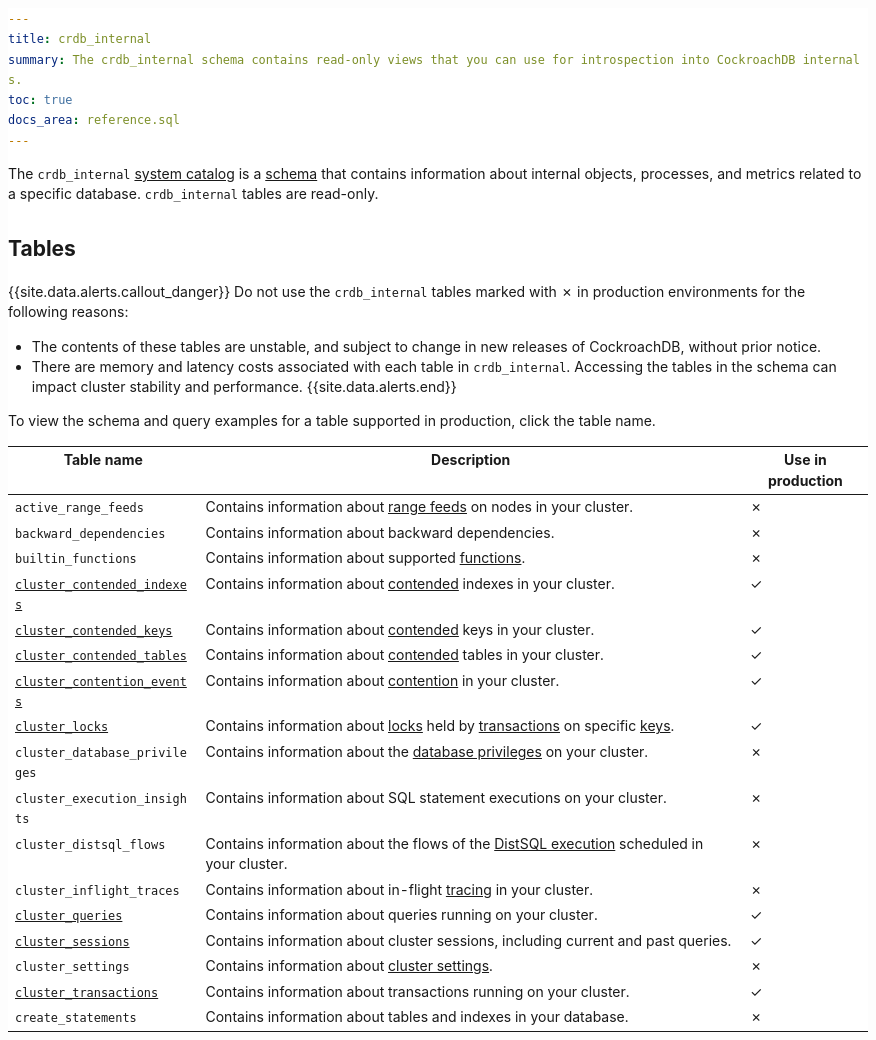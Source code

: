 ```yaml
---
title: crdb_internal
summary: The crdb_internal schema contains read-only views that you can use for introspection into CockroachDB internals.
toc: true
docs_area: reference.sql
---
```


The `crdb_internal` [system catalog](system-catalogs.html) is a [schema](schema-design-overview.html#schemas) that contains information about internal objects, processes, and metrics related to a specific database. `crdb_internal` tables are read-only.

<a id="data-exposed-by-crdb_internal"></a>

## Tables

{{site.data.alerts.callout_danger}}
Do not use the `crdb_internal` tables marked with ✗ in production environments for the following reasons:

- The contents of these tables are unstable, and subject to change in new releases of CockroachDB, without prior notice.
- There are memory and latency costs associated with each table in `crdb_internal`. Accessing the tables in the schema can impact cluster stability and performance.
{{site.data.alerts.end}}

To view the schema and query examples for a table supported in production, click the table name.

Table name | Description| Use in production
-----------|------------|-------------------
`active_range_feeds` | Contains information about [range feeds](architecture/distribution-layer.html) on nodes in your cluster. | ✗
`backward_dependencies` | Contains information about backward dependencies.| ✗
`builtin_functions` | Contains information about supported [functions](functions-and-operators.html).| ✗
[`cluster_contended_indexes`](#cluster_contended_indexes) | Contains information about [contended](performance-best-practices-overview.html#transaction-contention) indexes in your cluster.| ✓
[`cluster_contended_keys`](#cluster_contended_keys)  | Contains information about [contended](performance-best-practices-overview.html#transaction-contention) keys in your cluster.| ✓
[`cluster_contended_tables`](#cluster_contended_tables)  | Contains information about [contended](performance-best-practices-overview.html#transaction-contention) tables in your cluster.| ✓
[`cluster_contention_events`](#cluster_contention_events)  | Contains information about [contention](performance-best-practices-overview.html#transaction-contention) in your cluster.| ✓
[`cluster_locks`](#cluster_locks) | Contains information about [locks](architecture/transaction-layer.html#concurrency-control) held by [transactions](transactions.html) on specific [keys](architecture/overview.html#architecture-range). | ✓
`cluster_database_privileges` | Contains information about the [database privileges](security-reference/authorization.html#privileges) on your cluster.| ✗
`cluster_execution_insights` | Contains information about SQL statement executions on your cluster.| ✗
`cluster_distsql_flows` | Contains information about the flows of the [DistSQL execution](architecture/sql-layer.html#distsql) scheduled in your cluster.| ✗
`cluster_inflight_traces` | Contains information about in-flight [tracing](show-trace.html) in your cluster.| ✗
[`cluster_queries`](#cluster_queries) | Contains information about queries running on your cluster.| ✓
[`cluster_sessions`](#cluster_sessions) | Contains information about cluster sessions, including current and past queries.| ✓
`cluster_settings` | Contains information about [cluster settings](cluster-settings.html).| ✗
[`cluster_transactions`](#cluster_transactions) | Contains information about transactions running on your cluster.| ✓
`create_statements` | Contains information about tables and indexes in your database.| ✗